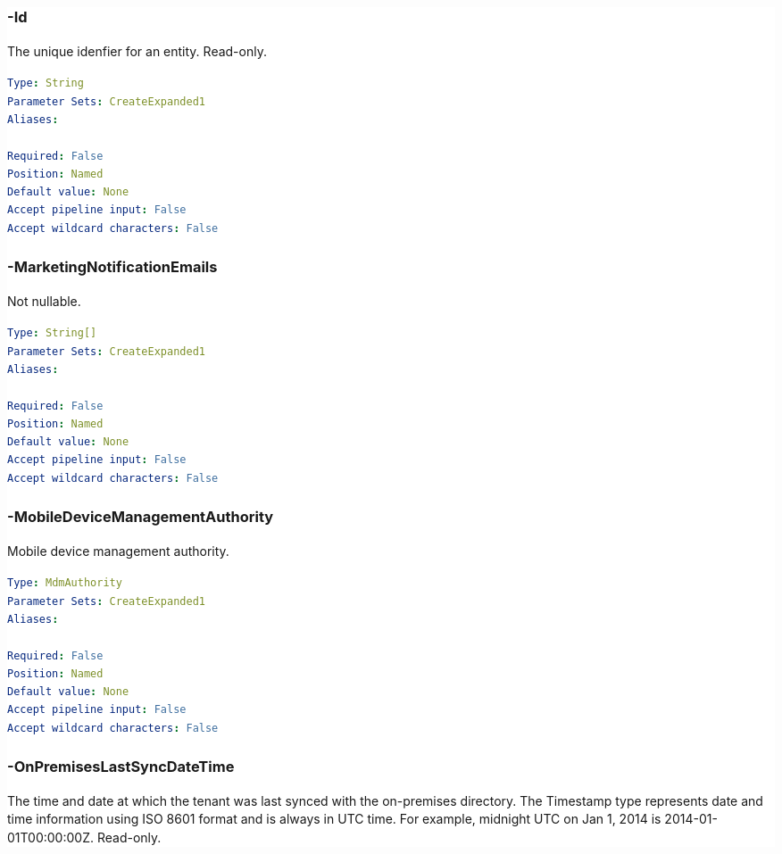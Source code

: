 ### -Id
The unique idenfier for an entity.
Read-only.

```yaml
Type: String
Parameter Sets: CreateExpanded1
Aliases:

Required: False
Position: Named
Default value: None
Accept pipeline input: False
Accept wildcard characters: False
```

### -MarketingNotificationEmails
Not nullable.

```yaml
Type: String[]
Parameter Sets: CreateExpanded1
Aliases:

Required: False
Position: Named
Default value: None
Accept pipeline input: False
Accept wildcard characters: False
```

### -MobileDeviceManagementAuthority
Mobile device management authority.

```yaml
Type: MdmAuthority
Parameter Sets: CreateExpanded1
Aliases:

Required: False
Position: Named
Default value: None
Accept pipeline input: False
Accept wildcard characters: False
```

### -OnPremisesLastSyncDateTime
The time and date at which the tenant was last synced with the on-premises directory.
The Timestamp type represents date and time information using ISO 8601 format and is always in UTC time.
For example, midnight UTC on Jan 1, 2014 is 2014-01-01T00:00:00Z.
Read-only.
